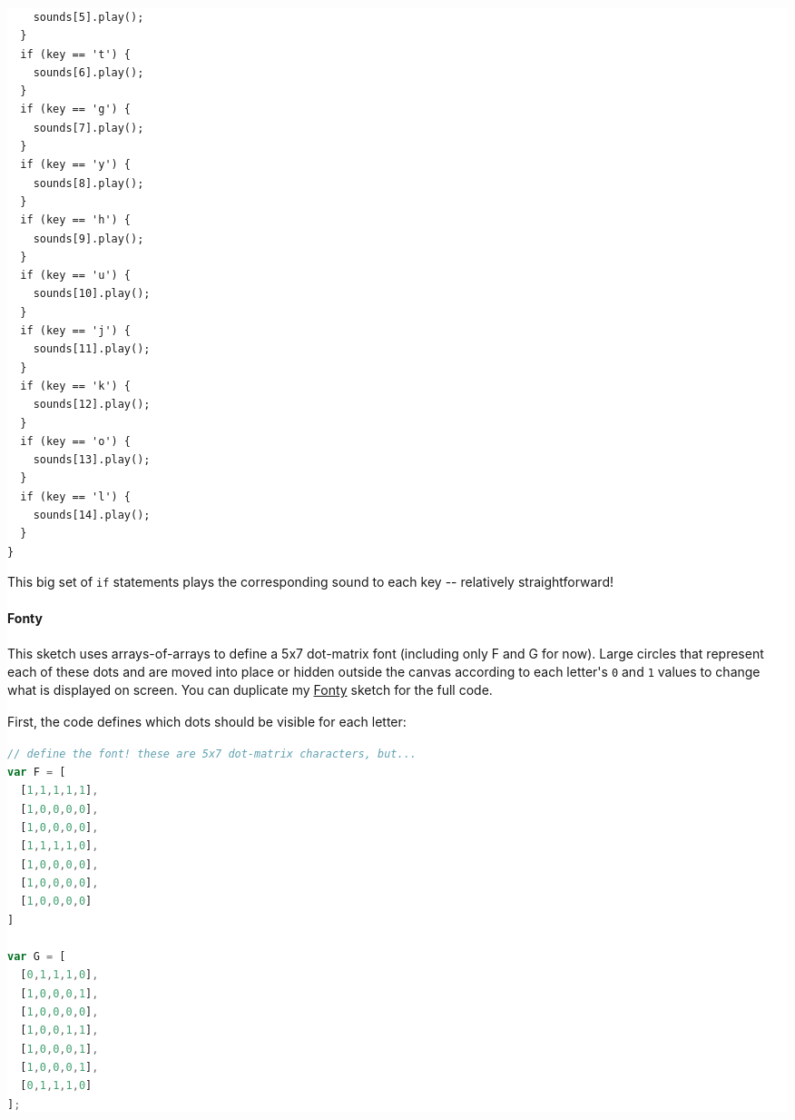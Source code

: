 ```javacsript
    sounds[5].play();
  }
  if (key == 't') {
    sounds[6].play();
  }
  if (key == 'g') {
    sounds[7].play();
  }
  if (key == 'y') {
    sounds[8].play();
  }
  if (key == 'h') {
    sounds[9].play();
  }
  if (key == 'u') {
    sounds[10].play();
  }
  if (key == 'j') {
    sounds[11].play();
  }
  if (key == 'k') {
    sounds[12].play();
  }
  if (key == 'o') {
    sounds[13].play();
  }
  if (key == 'l') {
    sounds[14].play();
  }
}
```

This big set of `if` statements plays the corresponding sound to each key -- relatively straightforward!

#### Fonty

This sketch uses arrays-of-arrays to define a 5x7 dot-matrix font (including only F and G for now). Large circles that represent each of these dots and are moved into place or hidden outside the canvas according to each letter's `0` and `1` values to change what is displayed on screen. You can duplicate my [Fonty](https://editor.p5js.org/jd/sketches/ByMQ1e09X) sketch for the full code.

First, the code defines which dots should be visible for each letter:

```javascript
// define the font! these are 5x7 dot-matrix characters, but...
var F = [
  [1,1,1,1,1],
  [1,0,0,0,0],
  [1,0,0,0,0],
  [1,1,1,1,0],
  [1,0,0,0,0],
  [1,0,0,0,0],
  [1,0,0,0,0]
]  

var G = [
  [0,1,1,1,0],
  [1,0,0,0,1],
  [1,0,0,0,0],
  [1,0,0,1,1],
  [1,0,0,0,1],
  [1,0,0,0,1],
  [0,1,1,1,0]
];
```